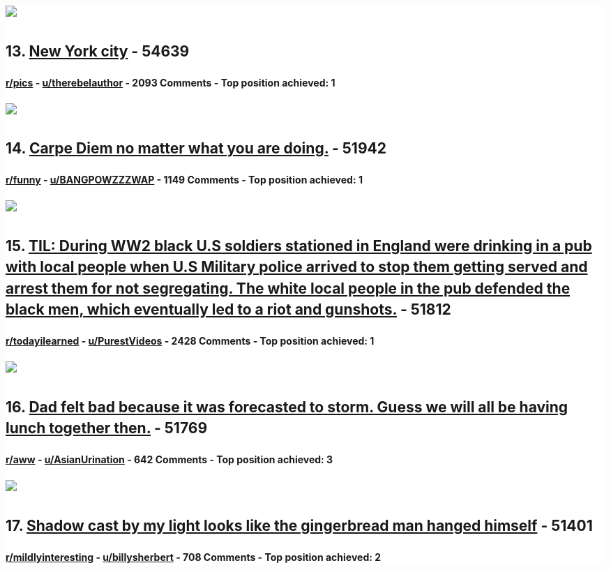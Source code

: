<a href="https://i.imgur.com/cNAOVoV.jpg"><img src="https://b.thumbs.redditmedia.com/PVzGekH7bYSW0ciSJTYSyQ3gqlUsqs5Vy6yXlTzwebo.jpg"></img></a>

## 13. [New York city](http://reddit.com/r/pics/comments/9u1yvv/new_york_city/) - 54639
#### [r/pics](http://reddit.com/r/pics) - [u/therebelauthor](http://reddit.com/u/therebelauthor) - 2093 Comments - Top position achieved: 1

<a href="https://i.redd.it/4g7g6d8a0aw11.jpg"><img src="https://b.thumbs.redditmedia.com/ZqZdZTLIlINYjRPPtZvu28BM2HHImjQkpVJv8HTHJjk.jpg"></img></a>

## 14. [Carpe Diem no matter what you are doing.](http://reddit.com/r/funny/comments/9u9230/carpe_diem_no_matter_what_you_are_doing/) - 51942
#### [r/funny](http://reddit.com/r/funny) - [u/BANGPOWZZZWAP](http://reddit.com/u/BANGPOWZZZWAP) - 1149 Comments - Top position achieved: 1

<a href="https://v.redd.it/ps4xji9iwew11"><img src="https://b.thumbs.redditmedia.com/mDJYENG2vka_tA7gevoV8MAN2nm7MtRqEbUzkWfVSwI.jpg"></img></a>

## 15. [TIL: During WW2 black U.S soldiers stationed in England were drinking in a pub with local people when U.S Military police arrived to stop them getting served and arrest them for not segregating. The white local people in the pub defended the black men, which eventually led to a riot and gunshots.](http://reddit.com/r/todayilearned/comments/9u85xo/til_during_ww2_black_us_soldiers_stationed_in/) - 51812
#### [r/todayilearned](http://reddit.com/r/todayilearned) - [u/PurestVideos](http://reddit.com/u/PurestVideos) - 2428 Comments - Top position achieved: 1

<a href="https://www.telegraph.co.uk/history/world-war-two/12035018/Revealed-How-Britons-welcomed-black-soldiers-during-WWII-and-fought-alongside-them-against-racist-GIs.html"><img src="https://b.thumbs.redditmedia.com/fFKG6OyU-rBFku4FPfiepVc5mftul7EIrCAmKtakFxY.jpg"></img></a>

## 16. [Dad felt bad because it was forecasted to storm. Guess we will all be having lunch together then.](http://reddit.com/r/aww/comments/9u0p6j/dad_felt_bad_because_it_was_forecasted_to_storm/) - 51769
#### [r/aww](http://reddit.com/r/aww) - [u/AsianUrination](http://reddit.com/u/AsianUrination) - 642 Comments - Top position achieved: 3

<a href="https://i.redd.it/okpsfss6n8w11.jpg"><img src="https://b.thumbs.redditmedia.com/kUlGzHC_IpDbO4nGp1WnSr8Bkz8sYPSGU2xhqzzUoEg.jpg"></img></a>

## 17. [Shadow cast by my light looks like the gingerbread man hanged himself](http://reddit.com/r/mildlyinteresting/comments/9u7xhd/shadow_cast_by_my_light_looks_like_the/) - 51401
#### [r/mildlyinteresting](http://reddit.com/r/mildlyinteresting) - [u/billysherbert](http://reddit.com/u/billysherbert) - 708 Comments - Top position achieved: 2

